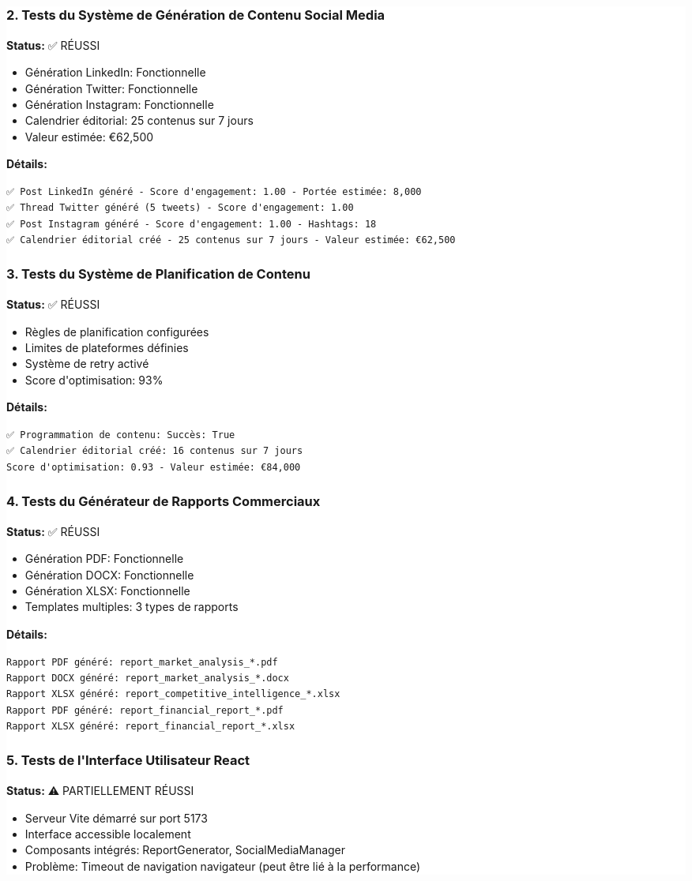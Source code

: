 ### 2. Tests du Système de Génération de Contenu Social Media

**Status:** ✅ RÉUSSI
- Génération LinkedIn: Fonctionnelle
- Génération Twitter: Fonctionnelle
- Génération Instagram: Fonctionnelle
- Calendrier éditorial: 25 contenus sur 7 jours
- Valeur estimée: €62,500

**Détails:**
```
✅ Post LinkedIn généré - Score d'engagement: 1.00 - Portée estimée: 8,000
✅ Thread Twitter généré (5 tweets) - Score d'engagement: 1.00
✅ Post Instagram généré - Score d'engagement: 1.00 - Hashtags: 18
✅ Calendrier éditorial créé - 25 contenus sur 7 jours - Valeur estimée: €62,500
```

### 3. Tests du Système de Planification de Contenu

**Status:** ✅ RÉUSSI
- Règles de planification configurées
- Limites de plateformes définies
- Système de retry activé
- Score d'optimisation: 93%

**Détails:**
```
✅ Programmation de contenu: Succès: True
✅ Calendrier éditorial créé: 16 contenus sur 7 jours
Score d'optimisation: 0.93 - Valeur estimée: €84,000
```

### 4. Tests du Générateur de Rapports Commerciaux

**Status:** ✅ RÉUSSI
- Génération PDF: Fonctionnelle
- Génération DOCX: Fonctionnelle
- Génération XLSX: Fonctionnelle
- Templates multiples: 3 types de rapports

**Détails:**
```
Rapport PDF généré: report_market_analysis_*.pdf
Rapport DOCX généré: report_market_analysis_*.docx
Rapport XLSX généré: report_competitive_intelligence_*.xlsx
Rapport PDF généré: report_financial_report_*.pdf
Rapport XLSX généré: report_financial_report_*.xlsx
```

### 5. Tests de l'Interface Utilisateur React

**Status:** ⚠️ PARTIELLEMENT RÉUSSI
- Serveur Vite démarré sur port 5173
- Interface accessible localement
- Composants intégrés: ReportGenerator, SocialMediaManager
- Problème: Timeout de navigation navigateur (peut être lié à la performance)
